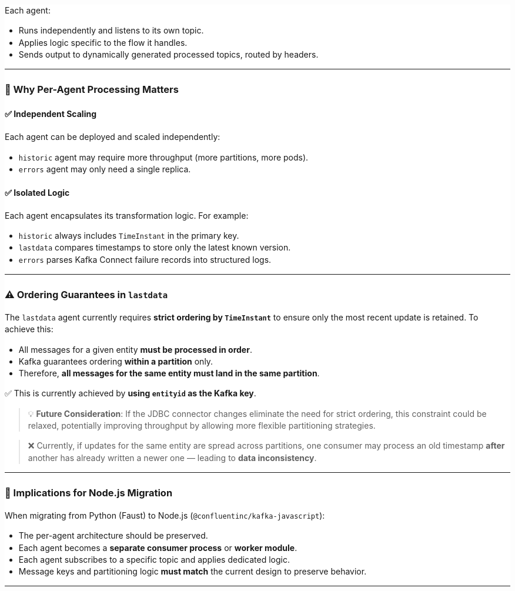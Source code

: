Each agent:

- Runs independently and listens to its own topic.
- Applies logic specific to the flow it handles.
- Sends output to dynamically generated processed topics, routed by headers.

---

### 🧠 Why Per-Agent Processing Matters

#### ✅ Independent Scaling
Each agent can be deployed and scaled independently:

- `historic` agent may require more throughput (more partitions, more pods).
- `errors` agent may only need a single replica.

#### ✅ Isolated Logic
Each agent encapsulates its transformation logic. For example:

- `historic` always includes `TimeInstant` in the primary key.
- `lastdata` compares timestamps to store only the latest known version.
- `errors` parses Kafka Connect failure records into structured logs.

---

### ⚠️ Ordering Guarantees in `lastdata`

The `lastdata` agent currently requires **strict ordering by `TimeInstant`** to ensure only the most recent update is retained. To achieve this:

- All messages for a given entity **must be processed in order**.
- Kafka guarantees ordering **within a partition** only.
- Therefore, **all messages for the same entity must land in the same partition**.

✅ This is currently achieved by **using `entityid` as the Kafka key**.

> 💡 **Future Consideration**: If the JDBC connector changes eliminate the need for strict ordering, this constraint could be relaxed, potentially improving throughput by allowing more flexible partitioning strategies.

> ❌ Currently, if updates for the same entity are spread across partitions, one consumer may process an old timestamp **after** another has already written a newer one — leading to **data inconsistency**.

---

### 🧠 Implications for Node.js Migration

When migrating from Python (Faust) to Node.js (`@confluentinc/kafka-javascript`):

- The per-agent architecture should be preserved.
- Each agent becomes a **separate consumer process** or **worker module**.
- Each agent subscribes to a specific topic and applies dedicated logic.
- Message keys and partitioning logic **must match** the current design to preserve behavior.

---
